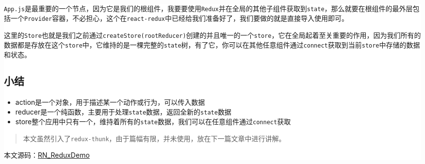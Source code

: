 `App.js`是最重要的一个节点，因为它是我们的根组件，我要要使用`Redux`并在全局的其他子组件获取到`state`，那么就要在根组件的最外层包括一个`Provider`容器，不必担心，这个在`react-redux`中已经给我们准备好了，我们要做的就是直接导入使用即可。

这里的`Store`也就是我们之前通过`createStore(rootReducer)`创建的并且唯一的一个`store`，它在全局起着至关重要的作用，因为我们所有的数据都是存放在这个`store`中，它维持的是一棵完整的`state`树，有了它，你可以在其他任意组件通过`connect`获取到当前`store`中存储的数据和状态。

## 小结

- action是一个对象，用于描述某一个动作或行为，可以传入数据
- reducer是一个纯函数，主要用于处理`state`数据，返回全新的`state`数据
- store整个应用中只有一个，维持着所有的`state`数据，我们可以在任意组件通过`connect`获取

> 本文虽然引入了`redux-thunk`，由于篇幅有限，并未使用，放在下一篇文章中进行讲解。

本文源码：[RN_ReduxDemo](https://github.com/lchenfox/RN_ReduxDemo)




